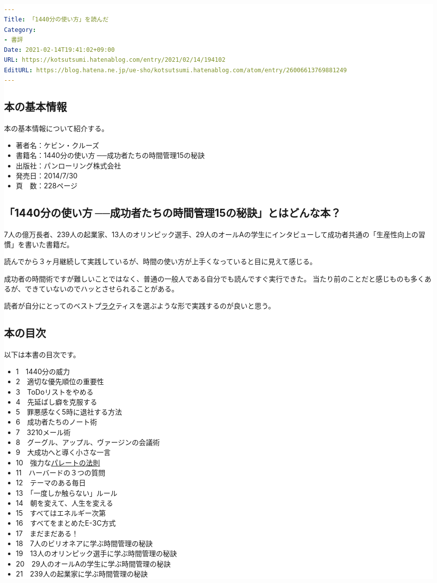 ```yaml
---
Title: 「1440分の使い方」を読んだ
Category:
- 書評
Date: 2021-02-14T19:41:02+09:00
URL: https://kotsutsumi.hatenablog.com/entry/2021/02/14/194102
EditURL: https://blog.hatena.ne.jp/ue-sho/kotsutsumi.hatenablog.com/atom/entry/26006613769881249
---
```


<h2>本の基本情報</h2>

<p>本の基本情報について紹介する。</p>

<ul>
<li>著者名：ケビン・クルーズ</li>
<li>書籍名：1440分の使い方 ──成功者たちの時間管理15の秘訣</li>
<li>出版社：パンローリング株式会社</li>
<li>発売日：2014/7/30</li>
<li>頁　数：228ページ</li>
</ul>


<iframe style="width:120px;height:240px;" marginwidth="0" marginheight="0" scrolling="no" frameborder="0" src="https://rcm-fe.amazon-adsystem.com/e/cm?ref=tf_til&t=uesho0e-22&m=amazon&o=9&p=8&l=as1&IS1=1&detail=1&asins=B074GWMRFC&linkId=e9f5eb3e235c47682a1451858a72792d&bc1=FFFFFF&amp;lt1=_top&fc1=333333&lc1=0066C0&bg1=FFFFFF&f=ifr">
    </iframe>


<h2>「1440分の使い方 ──成功者たちの時間管理15の秘訣」とはどんな本？</h2>

<p>7人の億万長者、239人の起業家、13人のオリンピック選手、29人のオールAの学生にインタビューして成功者共通の「生産性向上の習慣」を書いた書籍だ。</p>

<p>読んでから３ヶ月継続して実践しているが、時間の使い方が上手くなっていると目に見えて感じる。</p>

<p>成功者の時間術ですが難しいことではなく、普通の一般人である自分でも読んですぐ実行できた。
当たり前のことだと感じものも多くあるが、できていないのでハッとさせられることがある。</p>

<p>読者が自分にとってのベストプ<a class="keyword" href="http://d.hatena.ne.jp/keyword/%A5%E9%A5%AF">ラク</a>ティスを選ぶような形で実践するのが良いと思う。</p>

<h2>本の目次</h2>

<p>以下は本書の目次です。</p>

<ul>
<li>1　1440分の威力</li>
<li>2　適切な優先順位の重要性</li>
<li>3　ToDoリストをやめる</li>
<li>4　先延ばし癖を克服する</li>
<li>5　罪悪感なく5時に退社する方法</li>
<li>6　成功者たちのノート術</li>
<li>7　3210メール術</li>
<li>8　グーグル、アップル、ヴァージンの会議術</li>
<li>9　大成功へと導く小さな一言</li>
<li>10　強力な<a class="keyword" href="http://d.hatena.ne.jp/keyword/%A5%D1%A5%EC%A1%BC%A5%C8%A4%CE%CB%A1%C2%A7">パレートの法則</a></li>
<li>11　ハーバードの３つの質問</li>
<li>12　テーマのある毎日</li>
<li>13　「一度しか触らない」ルール</li>
<li>14　朝を変えて、人生を変える</li>
<li>15　すべてはエネルギー次第</li>
<li>16　すべてをまとめたE-3C方式</li>
<li>17　まだまだある！</li>
<li>18　7人のビリオネアに学ぶ時間管理の秘訣</li>
<li>19　13人のオリンピック選手に学ぶ時間管理の秘訣</li>
<li>20　29人のオールAの学生に学ぶ時間管理の秘訣</li>
<li>21　239人の起業家に学ぶ時間管理の秘訣</li>